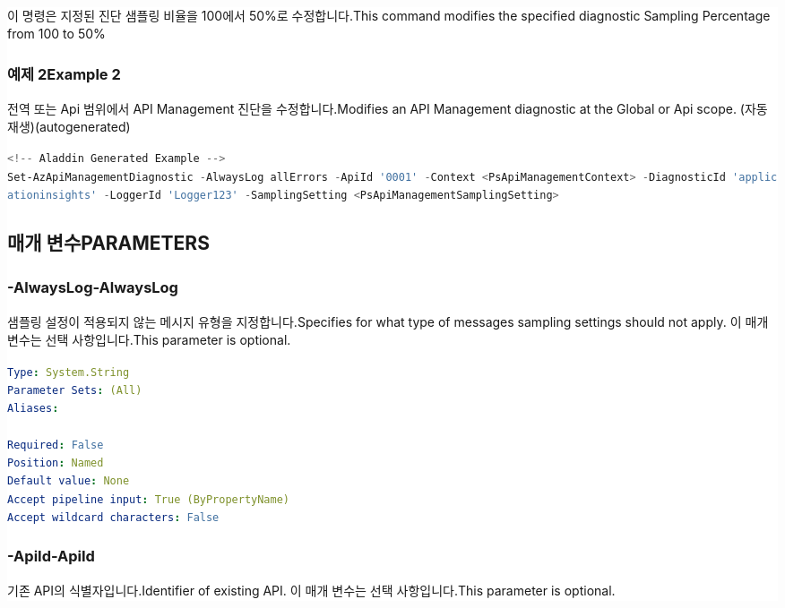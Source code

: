 <span data-ttu-id="5425f-112">이 명령은 지정된 진단 샘플링 비율을 100에서 50%로 수정합니다.</span><span class="sxs-lookup"><span data-stu-id="5425f-112">This command modifies the specified diagnostic Sampling Percentage from 100 to 50%</span></span>

### <span data-ttu-id="5425f-113">예제 2</span><span class="sxs-lookup"><span data-stu-id="5425f-113">Example 2</span></span>

<span data-ttu-id="5425f-114">전역 또는 Api 범위에서 API Management 진단을 수정합니다.</span><span class="sxs-lookup"><span data-stu-id="5425f-114">Modifies an API Management diagnostic at the Global or Api scope.</span></span> <span data-ttu-id="5425f-115">(자동 재생)</span><span class="sxs-lookup"><span data-stu-id="5425f-115">(autogenerated)</span></span>

```powershell
<!-- Aladdin Generated Example --> 
Set-AzApiManagementDiagnostic -AlwaysLog allErrors -ApiId '0001' -Context <PsApiManagementContext> -DiagnosticId 'applicationinsights' -LoggerId 'Logger123' -SamplingSetting <PsApiManagementSamplingSetting>
```

## <span data-ttu-id="5425f-116">매개 변수</span><span class="sxs-lookup"><span data-stu-id="5425f-116">PARAMETERS</span></span>

### <span data-ttu-id="5425f-117">-AlwaysLog</span><span class="sxs-lookup"><span data-stu-id="5425f-117">-AlwaysLog</span></span>
<span data-ttu-id="5425f-118">샘플링 설정이 적용되지 않는 메시지 유형을 지정합니다.</span><span class="sxs-lookup"><span data-stu-id="5425f-118">Specifies for what type of messages sampling settings should not apply.</span></span>
<span data-ttu-id="5425f-119">이 매개 변수는 선택 사항입니다.</span><span class="sxs-lookup"><span data-stu-id="5425f-119">This parameter is optional.</span></span>

```yaml
Type: System.String
Parameter Sets: (All)
Aliases:

Required: False
Position: Named
Default value: None
Accept pipeline input: True (ByPropertyName)
Accept wildcard characters: False
```

### <span data-ttu-id="5425f-120">-ApiId</span><span class="sxs-lookup"><span data-stu-id="5425f-120">-ApiId</span></span>
<span data-ttu-id="5425f-121">기존 API의 식별자입니다.</span><span class="sxs-lookup"><span data-stu-id="5425f-121">Identifier of existing API.</span></span>
<span data-ttu-id="5425f-122">이 매개 변수는 선택 사항입니다.</span><span class="sxs-lookup"><span data-stu-id="5425f-122">This parameter is optional.</span></span>
